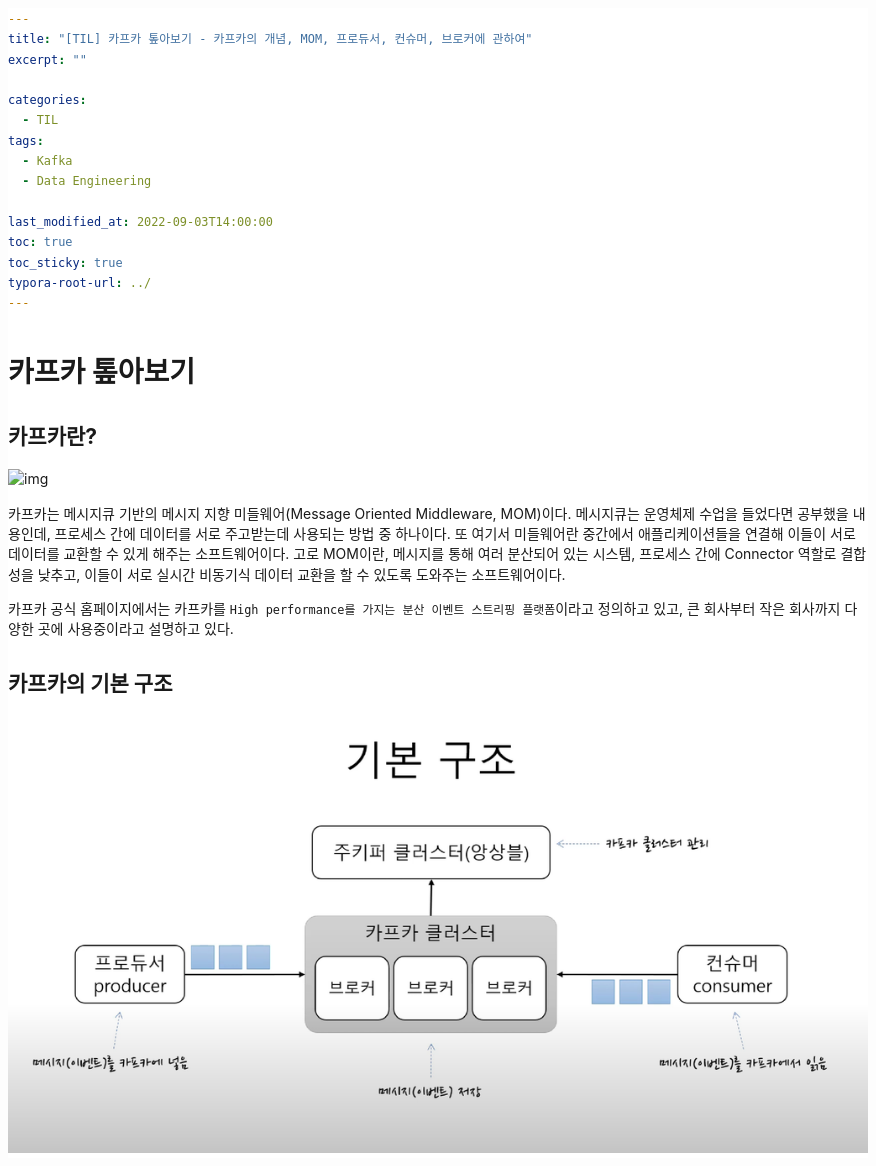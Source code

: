 ```yaml
---
title: "[TIL] 카프카 톺아보기 - 카프카의 개념, MOM, 프로듀서, 컨슈머, 브로커에 관하여"
excerpt: ""

categories:
  - TIL
tags:
  - Kafka
  - Data Engineering
 
last_modified_at: 2022-09-03T14:00:00
toc: true
toc_sticky: true
typora-root-url: ../
---
```




# 카프카 톺아보기

## 카프카란?

![img](/assets/post_images/2022-09-02-kafka/images%2Frlaghwns1995%2Fpost%2F54f1b94f-c1cd-413d-b3fc-2ad6d15bfbd2%2Fmom%26mq.png)

카프카는 메시지큐 기반의 메시지 지향 미들웨어(Message Oriented Middleware, MOM)이다. 메시지큐는 운영체제 수업을 들었다면 공부했을 내용인데, 프로세스 간에 데이터를 서로 주고받는데 사용되는 방법 중 하나이다. 또 여기서 미들웨어란 중간에서 애플리케이션들을 연결해 이들이 서로 데이터를 교환할 수 있게 해주는 소프트웨어이다. 고로 MOM이란, 메시지를 통해 여러 분산되어 있는 시스템, 프로세스 간에 Connector 역할로 결합성을 낮추고, 이들이 서로 실시간 비동기식 데이터 교환을 할 수 있도록 도와주는 소프트웨어이다.



카프카 공식 홈페이지에서는 카프카를 `High performance를 가지는 분산 이벤트 스트리핑 플랫폼`이라고 정의하고 있고, 큰 회사부터 작은 회사까지 다양한 곳에 사용중이라고 설명하고 있다.



## 카프카의 기본 구조

![image-20220902193625462](/assets/post_images/2022-09-02-kafka/image-20220902193625462.png)
